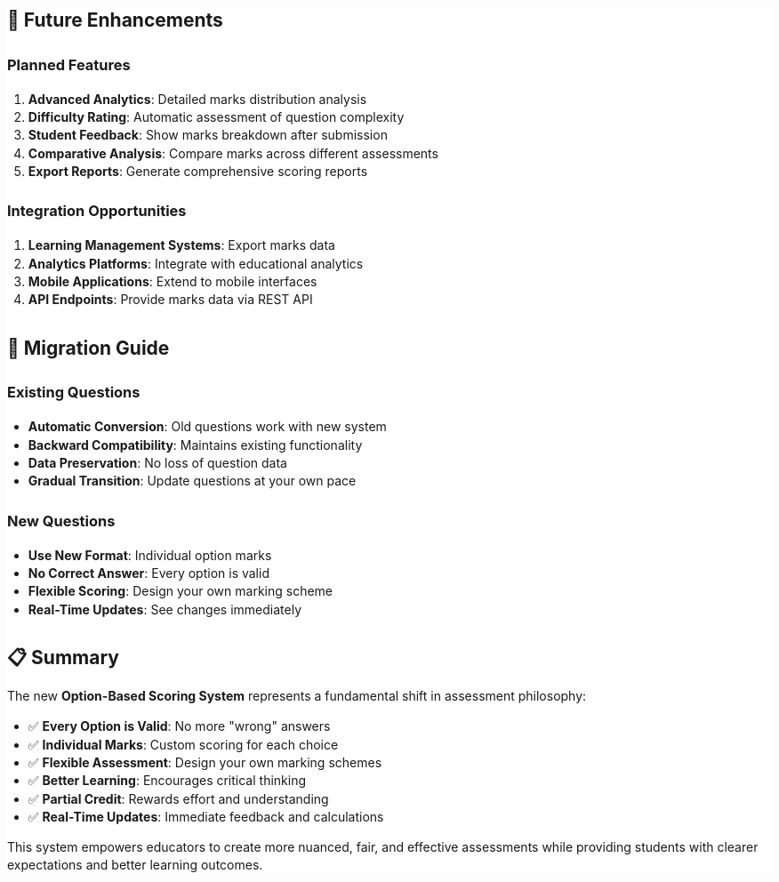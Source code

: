 ## 🚀 **Future Enhancements**

### **Planned Features**
1. **Advanced Analytics**: Detailed marks distribution analysis
2. **Difficulty Rating**: Automatic assessment of question complexity
3. **Student Feedback**: Show marks breakdown after submission
4. **Comparative Analysis**: Compare marks across different assessments
5. **Export Reports**: Generate comprehensive scoring reports

### **Integration Opportunities**
1. **Learning Management Systems**: Export marks data
2. **Analytics Platforms**: Integrate with educational analytics
3. **Mobile Applications**: Extend to mobile interfaces
4. **API Endpoints**: Provide marks data via REST API

## 🔄 **Migration Guide**

### **Existing Questions**
- **Automatic Conversion**: Old questions work with new system
- **Backward Compatibility**: Maintains existing functionality
- **Data Preservation**: No loss of question data
- **Gradual Transition**: Update questions at your own pace

### **New Questions**
- **Use New Format**: Individual option marks
- **No Correct Answer**: Every option is valid
- **Flexible Scoring**: Design your own marking scheme
- **Real-Time Updates**: See changes immediately

## 📋 **Summary**

The new **Option-Based Scoring System** represents a fundamental shift in assessment philosophy:

- ✅ **Every Option is Valid**: No more "wrong" answers
- ✅ **Individual Marks**: Custom scoring for each choice
- ✅ **Flexible Assessment**: Design your own marking schemes
- ✅ **Better Learning**: Encourages critical thinking
- ✅ **Partial Credit**: Rewards effort and understanding
- ✅ **Real-Time Updates**: Immediate feedback and calculations

This system empowers educators to create more nuanced, fair, and effective assessments while providing students with clearer expectations and better learning outcomes.
